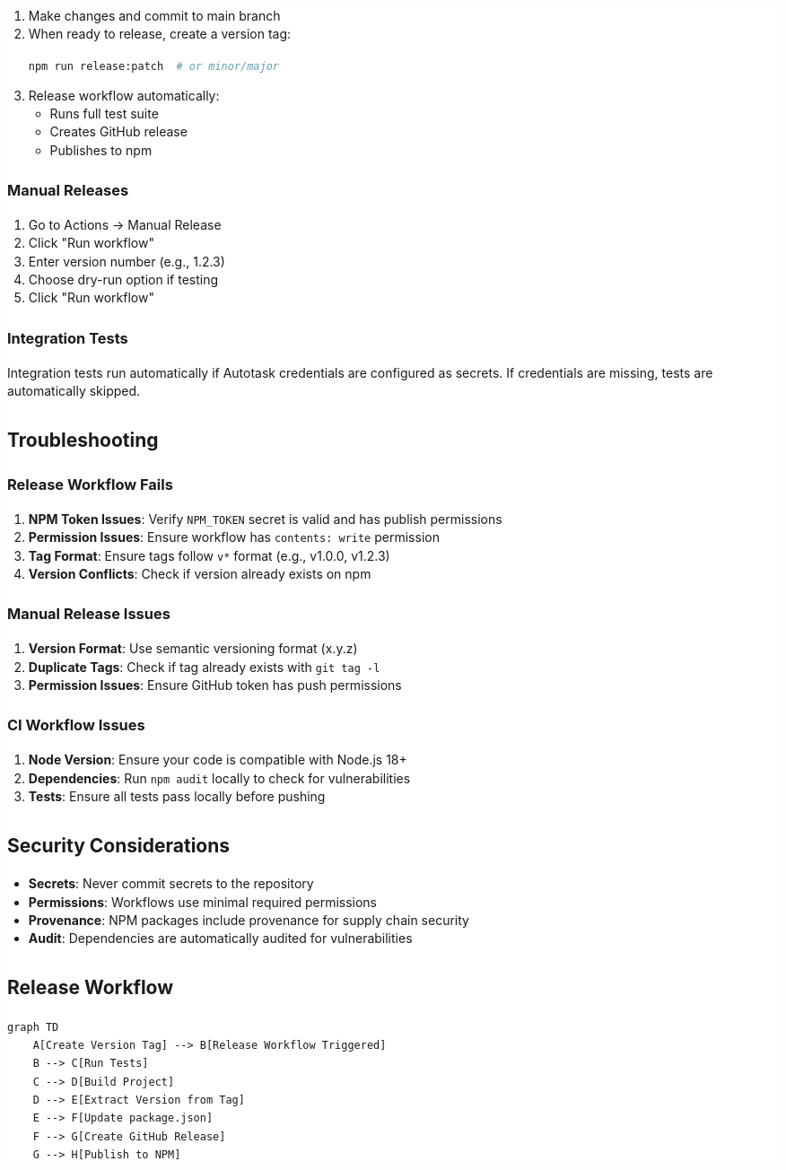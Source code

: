 1. Make changes and commit to main branch
2. When ready to release, create a version tag:
   ```bash
   npm run release:patch  # or minor/major
   ```
3. Release workflow automatically:
   - Runs full test suite
   - Creates GitHub release
   - Publishes to npm

### Manual Releases

1. Go to Actions → Manual Release
2. Click "Run workflow"
3. Enter version number (e.g., 1.2.3)
4. Choose dry-run option if testing
5. Click "Run workflow"

### Integration Tests

Integration tests run automatically if Autotask credentials are configured as secrets. If credentials are missing, tests are automatically skipped.

## Troubleshooting

### Release Workflow Fails

1. **NPM Token Issues**: Verify `NPM_TOKEN` secret is valid and has publish permissions
2. **Permission Issues**: Ensure workflow has `contents: write` permission
3. **Tag Format**: Ensure tags follow `v*` format (e.g., v1.0.0, v1.2.3)
4. **Version Conflicts**: Check if version already exists on npm

### Manual Release Issues

1. **Version Format**: Use semantic versioning format (x.y.z)
2. **Duplicate Tags**: Check if tag already exists with `git tag -l`
3. **Permission Issues**: Ensure GitHub token has push permissions

### CI Workflow Issues

1. **Node Version**: Ensure your code is compatible with Node.js 18+
2. **Dependencies**: Run `npm audit` locally to check for vulnerabilities
3. **Tests**: Ensure all tests pass locally before pushing

## Security Considerations

- **Secrets**: Never commit secrets to the repository
- **Permissions**: Workflows use minimal required permissions
- **Provenance**: NPM packages include provenance for supply chain security
- **Audit**: Dependencies are automatically audited for vulnerabilities

## Release Workflow

```mermaid
graph TD
    A[Create Version Tag] --> B[Release Workflow Triggered]
    B --> C[Run Tests]
    C --> D[Build Project]
    D --> E[Extract Version from Tag]
    E --> F[Update package.json]
    F --> G[Create GitHub Release]
    G --> H[Publish to NPM]
```
